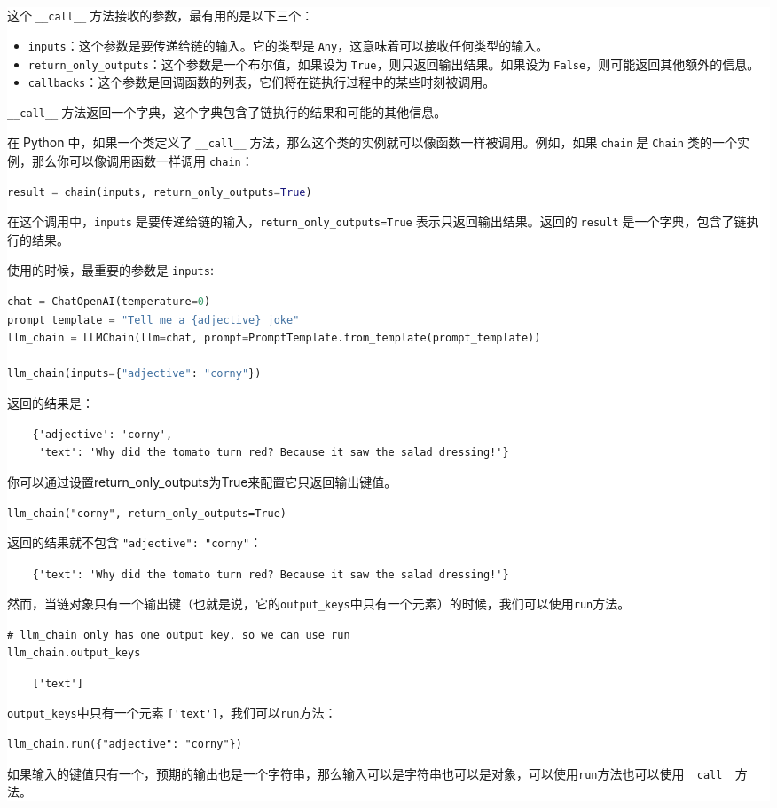 这个 `__call__` 方法接收的参数，最有用的是以下三个：

- `inputs`：这个参数是要传递给链的输入。它的类型是 `Any`，这意味着可以接收任何类型的输入。
- `return_only_outputs`：这个参数是一个布尔值，如果设为 `True`，则只返回输出结果。如果设为 `False`，则可能返回其他额外的信息。
- `callbacks`：这个参数是回调函数的列表，它们将在链执行过程中的某些时刻被调用。

`__call__` 方法返回一个字典，这个字典包含了链执行的结果和可能的其他信息。

在 Python 中，如果一个类定义了 `__call__` 方法，那么这个类的实例就可以像函数一样被调用。例如，如果 `chain` 是 `Chain` 类的一个实例，那么你可以像调用函数一样调用 `chain`：

```python
result = chain(inputs, return_only_outputs=True)
```

在这个调用中，`inputs` 是要传递给链的输入，`return_only_outputs=True` 表示只返回输出结果。返回的 `result` 是一个字典，包含了链执行的结果。


使用的时候，最重要的参数是 `inputs`:
```python
chat = ChatOpenAI(temperature=0)
prompt_template = "Tell me a {adjective} joke"
llm_chain = LLMChain(llm=chat, prompt=PromptTemplate.from_template(prompt_template))

llm_chain(inputs={"adjective": "corny"})
```
返回的结果是：

```
    {'adjective': 'corny',
     'text': 'Why did the tomato turn red? Because it saw the salad dressing!'}
```
你可以通过设置return_only_outputs为True来配置它只返回输出键值。

```
llm_chain("corny", return_only_outputs=True)
```

返回的结果就不包含 `"adjective": "corny"`：

```
    {'text': 'Why did the tomato turn red? Because it saw the salad dressing!'}
```
然而，当链对象只有一个输出键（也就是说，它的`output_keys`中只有一个元素）的时候，我们可以使用`run`方法。

```
# llm_chain only has one output key, so we can use run
llm_chain.output_keys
```

```
    ['text']
```
`output_keys`中只有一个元素 `['text']`，我们可以`run`方法：

```
llm_chain.run({"adjective": "corny"})
```

如果输入的键值只有一个，预期的输出也是一个字符串，那么输入可以是字符串也可以是对象，可以使用`run`方法也可以使用`__call__`方法。
